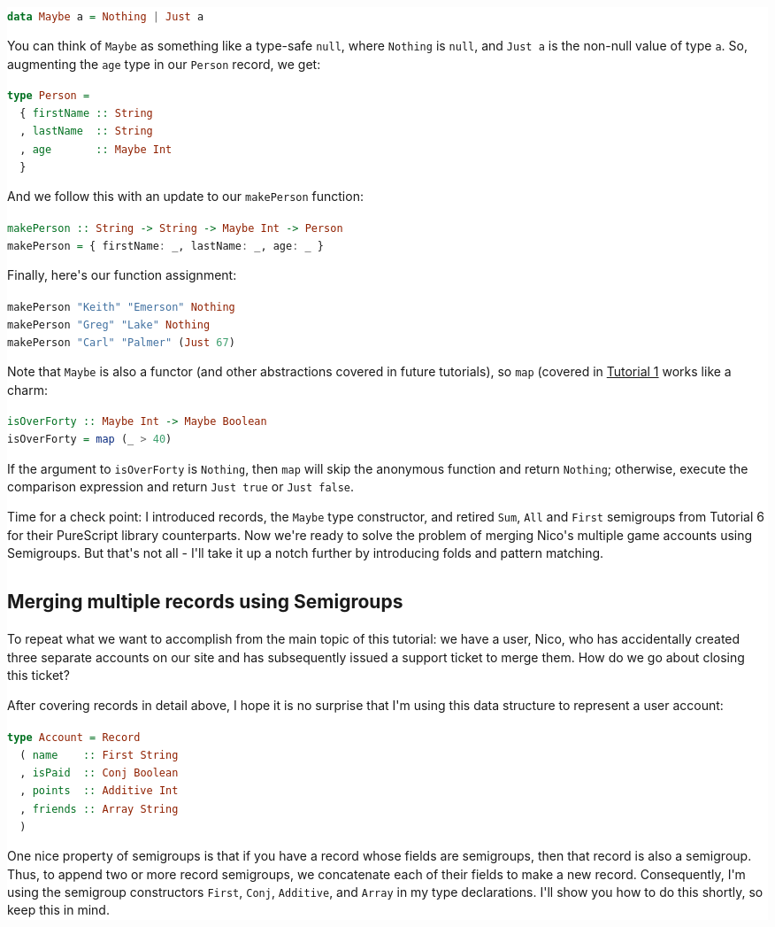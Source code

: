 ```haskell
data Maybe a = Nothing | Just a
```
You can think of `Maybe` as something like a type-safe `null`, where `Nothing` is `null`, and `Just a` is the non-null value of type `a`.  So, augmenting the `age` type in our `Person` record, we get:

```haskell
type Person =
  { firstName :: String
  , lastName  :: String
  , age       :: Maybe Int
  }
```

And we follow this with an update to our `makePerson` function:

```haskell
makePerson :: String -> String -> Maybe Int -> Person
makePerson = { firstName: _, lastName: _, age: _ }
```

Finally, here's our function assignment:

```haskell
makePerson "Keith" "Emerson" Nothing
makePerson "Greg" "Lake" Nothing
makePerson "Carl" "Palmer" (Just 67)
```

Note that `Maybe` is also a functor (and other abstractions covered in future tutorials), so `map` (covered in [Tutorial 1](https://github.com/adkelley/javascript-to-purescript/tree/master/tut01) works like a charm:

```haskell
isOverForty :: Maybe Int -> Maybe Boolean
isOverForty = map (_ > 40)
```

If the argument to `isOverForty` is `Nothing`, then `map` will skip the anonymous function and return `Nothing`; otherwise, execute the comparison expression and return `Just true` or `Just false`.

Time for a check point: I introduced records, the `Maybe` type constructor, and retired `Sum`, `All` and `First` semigroups from Tutorial 6 for their PureScript library counterparts.  Now we're ready to solve the problem of merging Nico's multiple game accounts using Semigroups. But that's not all - I'll take it up a notch further by introducing folds and pattern matching.

## Merging multiple records using Semigroups
To repeat what we want to accomplish from the main topic of this tutorial: we have a user, Nico, who has accidentally created three separate accounts on our site and has subsequently issued a support ticket to merge them.  How do we go about closing this ticket?

After covering records in detail above, I hope it is no surprise that I'm using this data structure to represent a user account:

```haskell
type Account = Record
  ( name    :: First String
  , isPaid  :: Conj Boolean
  , points  :: Additive Int
  , friends :: Array String
  )
```
One nice property of semigroups is that if you have a record whose fields are semigroups, then that record is also a semigroup.  Thus, to append two or more record semigroups, we concatenate each of their fields to make a new record.  Consequently, I'm using the semigroup constructors `First`, `Conj`, `Additive`, and `Array` in my type declarations.  I'll show you how to do this shortly, so keep this in mind.

